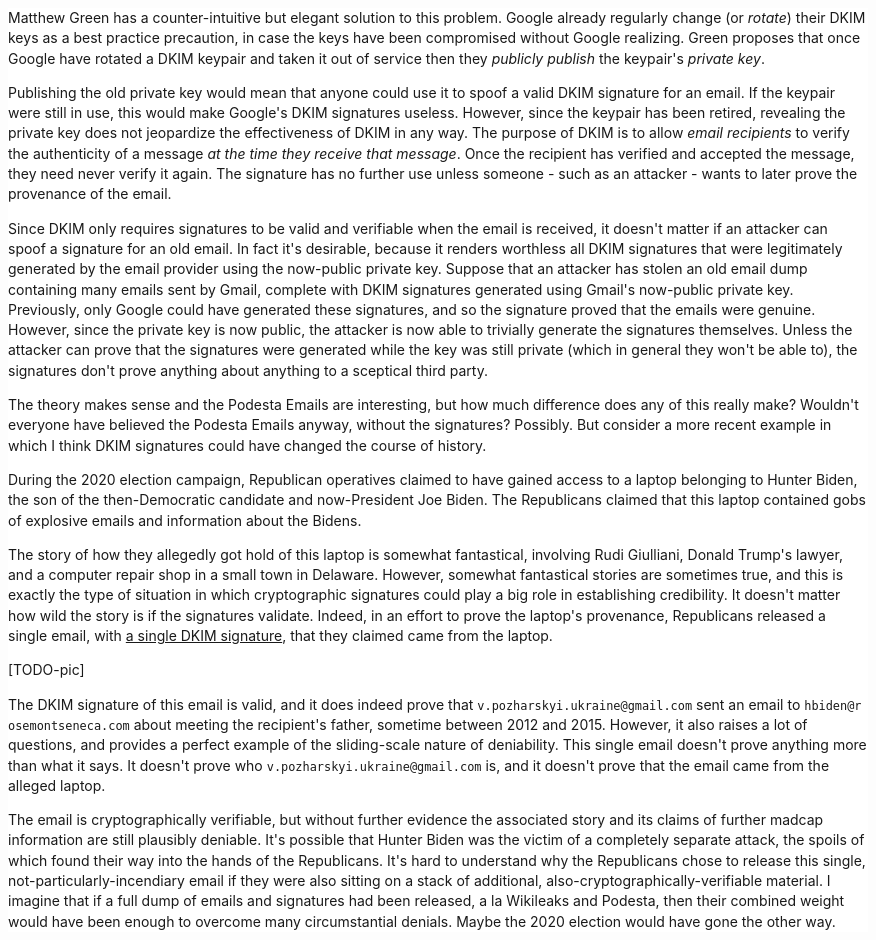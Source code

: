 Matthew Green has a counter-intuitive but elegant solution to this problem. Google already regularly change (or *rotate*) their DKIM keys as a best practice precaution, in case the keys have been compromised without Google realizing. Green proposes that once Google have rotated a DKIM keypair and taken it out of service then they *publicly publish* the keypair's *private key*.

Publishing the old private key would mean that anyone could use it to spoof a valid DKIM signature for an email. If the keypair were still in use, this would make Google's DKIM signatures useless. However, since the keypair has been retired, revealing the private key does not jeopardize the effectiveness of DKIM in any way. The purpose of DKIM is to allow *email recipients* to verify the authenticity of a message *at the time they receive that message*. Once the recipient has verified and accepted the message, they need never verify it again. The signature has no further use unless someone - such as an attacker - wants to later prove the provenance of the email.

Since DKIM only requires signatures to be valid and verifiable when the email is received, it doesn't matter if an attacker can spoof a signature for an old email. In fact it's desirable, because it renders worthless all DKIM signatures that were legitimately generated by the email provider using the now-public private key. Suppose that an attacker has stolen an old email dump containing many emails sent by Gmail, complete with DKIM signatures generated using Gmail's now-public private key. Previously, only Google could have generated these signatures, and so the signature proved that the emails were genuine. However, since the private key is now public, the attacker is now able to trivially generate the signatures themselves. Unless the attacker can prove that the signatures were generated while the key was still private (which in general they won't be able to), the signatures don't prove anything about anything to a sceptical third party.

The theory makes sense and the Podesta Emails are interesting, but how much difference does any of this really make? Wouldn't everyone have believed the Podesta Emails anyway, without the signatures? Possibly. But consider a more recent example in which I think DKIM signatures could have changed the course of history.

During the 2020 election campaign, Republican operatives claimed to have gained access to a laptop belonging to Hunter Biden, the son of the then-Democratic candidate and now-President Joe Biden. The Republicans claimed that this laptop contained gobs of explosive emails and information about the Bidens.

The story of how they allegedly got hold of this laptop is somewhat fantastical, involving Rudi Giulliani, Donald Trump's lawyer, and a computer repair shop in a small town in Delaware. However, somewhat fantastical stories are sometimes true, and this is exactly the type of situation in which cryptographic signatures could play a big role in establishing credibility. It doesn't matter how wild the story is if the signatures validate. Indeed, in an effort to prove the laptop's provenance, Republicans released a single email, with [a single DKIM signature](https://github.com/robertdavidgraham/hunter-dkim), that they claimed came from the laptop.

[TODO-pic]

The DKIM signature of this email is valid, and it does indeed prove that `v.pozharskyi.ukraine@gmail.com` sent an email to `hbiden@rosemontseneca.com` about meeting the recipient's father, sometime between 2012 and 2015. However, it also raises a lot of questions, and provides a perfect example of the sliding-scale nature of deniability. This single email doesn't prove anything more than what it says. It doesn't prove who `v.pozharskyi.ukraine@gmail.com` is, and it doesn't prove that the email came from the alleged laptop.

The email is cryptographically verifiable, but without further evidence the associated story and its claims of further madcap information are still plausibly deniable. It's possible that Hunter Biden was the victim of a completely separate attack, the spoils of which found their way into the hands of the Republicans. It's hard to understand why the Republicans chose to release this single, not-particularly-incendiary email if they were also sitting on a stack of additional, also-cryptographically-verifiable material. I imagine that if a full dump of emails and signatures had been released, a la Wikileaks and Podesta, then their combined weight would have been enough to overcome many circumstantial denials. Maybe the 2020 election would have gone the other way.
